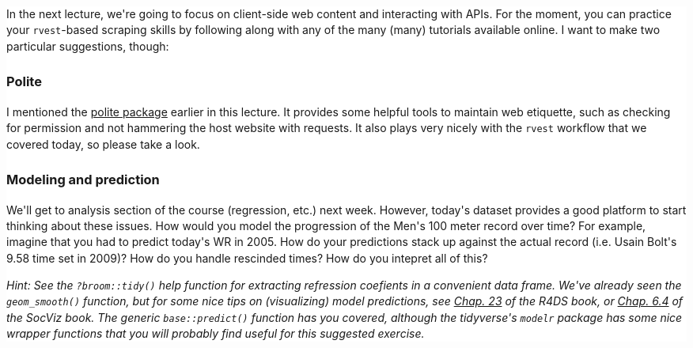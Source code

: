 In the next lecture, we're going to focus on client-side web content and interacting with APIs. For the moment, you can practice your `rvest`-based scraping skills by following along with any of the many (many) tutorials available online. I want to make two particular suggestions, though:

### Polite

I mentioned the [polite package](https://github.com/dmi3kno/polite) earlier in this lecture. It provides some helpful tools to maintain web etiquette, such as checking for permission and not hammering the host website with requests. It also plays very nicely with the `rvest` workflow that we covered today, so please take a look.

### Modeling and prediction

We'll get to analysis section of the course (regression, etc.) next week. However, today's dataset provides a good platform to start thinking about these issues. How would you model the progression of the Men's 100 meter record over time? For example, imagine that you had to predict today's WR in 2005. How do your predictions stack up against the actual record (i.e. Usain Bolt's 9.58 time set in 2009)? How do you handle rescinded times? How do you intepret all of this?

*Hint: See the `?broom::tidy()` help function for extracting refression coefients in a convenient data frame. We've already seen the `geom_smooth()` function, but for some nice tips on (visualizing) model predictions, see [Chap. 23](http://r4ds.had.co.nz/model-basics.html#visualising-models) of the R4DS book, or [Chap. 6.4](http://socviz.co/modeling.html#generate-predictions-to-graph) of the SocViz book. The generic `base::predict()` function has you covered, although the tidyverse's `modelr` package has some nice wrapper functions that you will probably find useful for this suggested exercise.*
